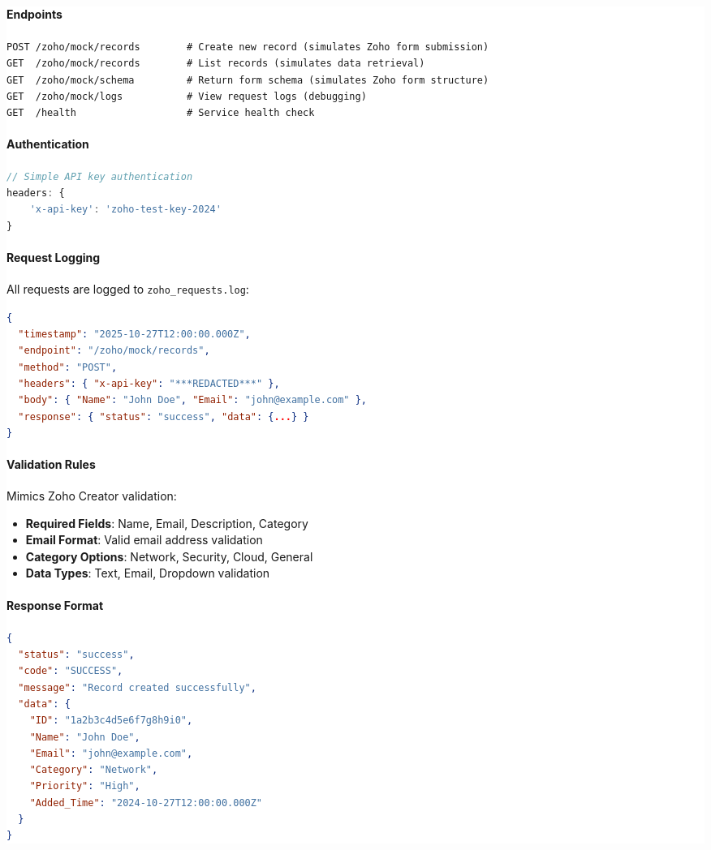 #### **Endpoints**
```
POST /zoho/mock/records        # Create new record (simulates Zoho form submission)
GET  /zoho/mock/records        # List records (simulates data retrieval)
GET  /zoho/mock/schema         # Return form schema (simulates Zoho form structure)
GET  /zoho/mock/logs           # View request logs (debugging)
GET  /health                   # Service health check
```

#### **Authentication**
```javascript
// Simple API key authentication
headers: {
    'x-api-key': 'zoho-test-key-2024'
}
```

#### **Request Logging**
All requests are logged to `zoho_requests.log`:
```json
{
  "timestamp": "2025-10-27T12:00:00.000Z",
  "endpoint": "/zoho/mock/records",
  "method": "POST",
  "headers": { "x-api-key": "***REDACTED***" },
  "body": { "Name": "John Doe", "Email": "john@example.com" },
  "response": { "status": "success", "data": {...} }
}
```

#### **Validation Rules**
Mimics Zoho Creator validation:
- **Required Fields**: Name, Email, Description, Category
- **Email Format**: Valid email address validation
- **Category Options**: Network, Security, Cloud, General
- **Data Types**: Text, Email, Dropdown validation

#### **Response Format**
```json
{
  "status": "success",
  "code": "SUCCESS",
  "message": "Record created successfully",
  "data": {
    "ID": "1a2b3c4d5e6f7g8h9i0",
    "Name": "John Doe",
    "Email": "john@example.com",
    "Category": "Network",
    "Priority": "High",
    "Added_Time": "2024-10-27T12:00:00.000Z"
  }
}
```
